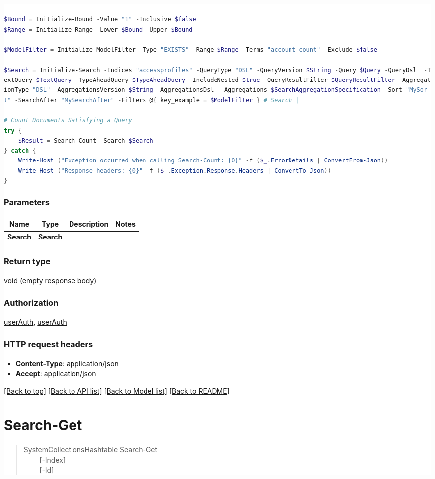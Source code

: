 ```powershell

$Bound = Initialize-Bound -Value "1" -Inclusive $false
$Range = Initialize-Range -Lower $Bound -Upper $Bound

$ModelFilter = Initialize-ModelFilter -Type "EXISTS" -Range $Range -Terms "account_count" -Exclude $false

$Search = Initialize-Search -Indices "accessprofiles" -QueryType "DSL" -QueryVersion $String -Query $Query -QueryDsl  -TextQuery $TextQuery -TypeAheadQuery $TypeAheadQuery -IncludeNested $true -QueryResultFilter $QueryResultFilter -AggregationType "DSL" -AggregationsVersion $String -AggregationsDsl  -Aggregations $SearchAggregationSpecification -Sort "MySort" -SearchAfter "MySearchAfter" -Filters @{ key_example = $ModelFilter } # Search | 

# Count Documents Satisfying a Query
try {
    $Result = Search-Count -Search $Search
} catch {
    Write-Host ("Exception occurred when calling Search-Count: {0}" -f ($_.ErrorDetails | ConvertFrom-Json))
    Write-Host ("Response headers: {0}" -f ($_.Exception.Response.Headers | ConvertTo-Json))
}
```

### Parameters

Name | Type | Description  | Notes
------------- | ------------- | ------------- | -------------
 **Search** | [**Search**](Search.md)|  | 

### Return type

void (empty response body)

### Authorization

[userAuth](../README.md#userAuth), [userAuth](../README.md#userAuth)

### HTTP request headers

 - **Content-Type**: application/json
 - **Accept**: application/json

[[Back to top]](#) [[Back to API list]](../README.md#documentation-for-api-endpoints) [[Back to Model list]](../README.md#documentation-for-models) [[Back to README]](../README.md)

<a id="Search-Get"></a>
# **Search-Get**
> SystemCollectionsHashtable Search-Get<br>
> &nbsp;&nbsp;&nbsp;&nbsp;&nbsp;&nbsp;&nbsp;&nbsp;[-Index] <String><br>
> &nbsp;&nbsp;&nbsp;&nbsp;&nbsp;&nbsp;&nbsp;&nbsp;[-Id] <String><br>
